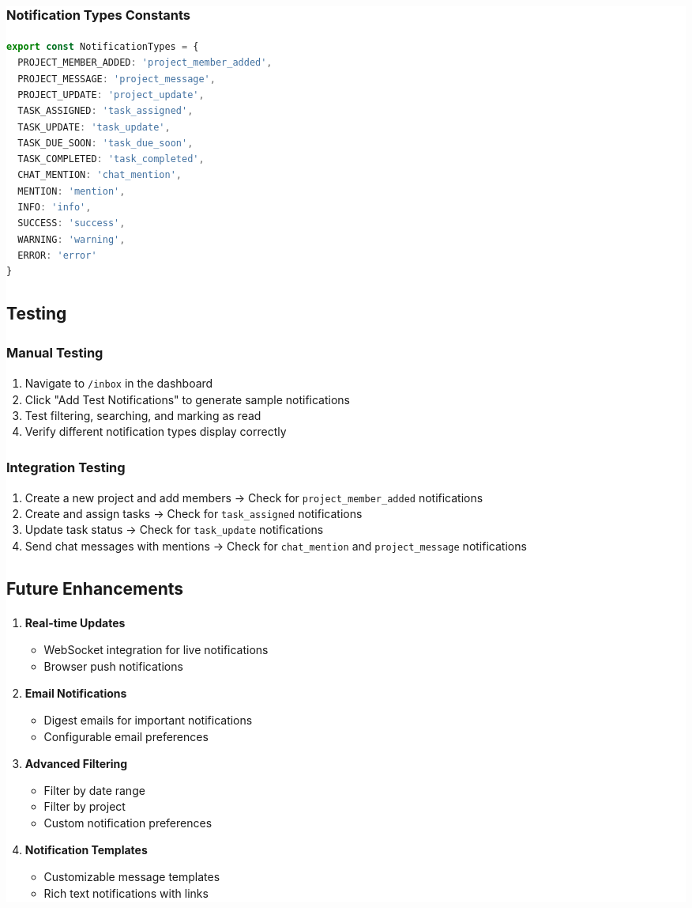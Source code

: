 ### Notification Types Constants
```typescript
export const NotificationTypes = {
  PROJECT_MEMBER_ADDED: 'project_member_added',
  PROJECT_MESSAGE: 'project_message',
  PROJECT_UPDATE: 'project_update',
  TASK_ASSIGNED: 'task_assigned',
  TASK_UPDATE: 'task_update',
  TASK_DUE_SOON: 'task_due_soon',
  TASK_COMPLETED: 'task_completed',
  CHAT_MENTION: 'chat_mention',
  MENTION: 'mention',
  INFO: 'info',
  SUCCESS: 'success',
  WARNING: 'warning',
  ERROR: 'error'
}
```

## Testing

### Manual Testing
1. Navigate to `/inbox` in the dashboard
2. Click "Add Test Notifications" to generate sample notifications
3. Test filtering, searching, and marking as read
4. Verify different notification types display correctly

### Integration Testing
1. Create a new project and add members → Check for `project_member_added` notifications
2. Create and assign tasks → Check for `task_assigned` notifications
3. Update task status → Check for `task_update` notifications
4. Send chat messages with mentions → Check for `chat_mention` and `project_message` notifications

## Future Enhancements

1. **Real-time Updates**
   - WebSocket integration for live notifications
   - Browser push notifications

2. **Email Notifications**
   - Digest emails for important notifications
   - Configurable email preferences

3. **Advanced Filtering**
   - Filter by date range
   - Filter by project
   - Custom notification preferences

4. **Notification Templates**
   - Customizable message templates
   - Rich text notifications with links
